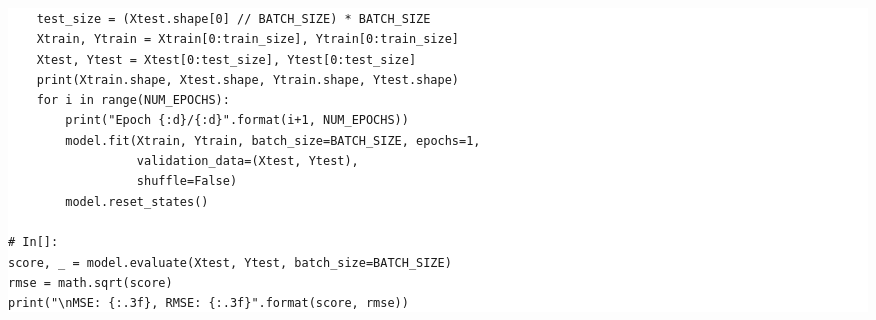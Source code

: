 ```
    test_size = (Xtest.shape[0] // BATCH_SIZE) * BATCH_SIZE
    Xtrain, Ytrain = Xtrain[0:train_size], Ytrain[0:train_size]
    Xtest, Ytest = Xtest[0:test_size], Ytest[0:test_size]
    print(Xtrain.shape, Xtest.shape, Ytrain.shape, Ytest.shape)
    for i in range(NUM_EPOCHS):
        print("Epoch {:d}/{:d}".format(i+1, NUM_EPOCHS))
        model.fit(Xtrain, Ytrain, batch_size=BATCH_SIZE, epochs=1,
                  validation_data=(Xtest, Ytest),
                  shuffle=False)
        model.reset_states()

# In[]:
score, _ = model.evaluate(Xtest, Ytest, batch_size=BATCH_SIZE)
rmse = math.sqrt(score)
print("\nMSE: {:.3f}, RMSE: {:.3f}".format(score, rmse))

```